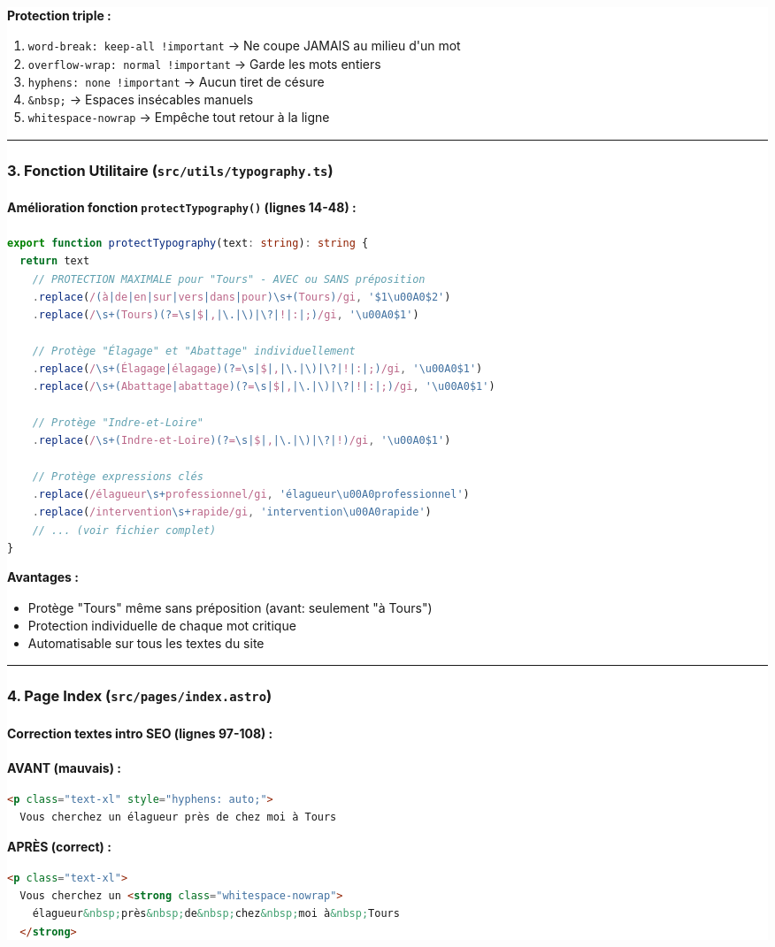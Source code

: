 **Protection triple :**
1. `word-break: keep-all !important` → Ne coupe JAMAIS au milieu d'un mot
2. `overflow-wrap: normal !important` → Garde les mots entiers
3. `hyphens: none !important` → Aucun tiret de césure
4. `&nbsp;` → Espaces insécables manuels
5. `whitespace-nowrap` → Empêche tout retour à la ligne

---

### 3. Fonction Utilitaire (`src/utils/typography.ts`)

#### Amélioration fonction `protectTypography()` (lignes 14-48) :

```typescript
export function protectTypography(text: string): string {
  return text
    // PROTECTION MAXIMALE pour "Tours" - AVEC ou SANS préposition
    .replace(/(à|de|en|sur|vers|dans|pour)\s+(Tours)/gi, '$1\u00A0$2')
    .replace(/\s+(Tours)(?=\s|$|,|\.|\)|\?|!|:|;)/gi, '\u00A0$1')

    // Protège "Élagage" et "Abattage" individuellement
    .replace(/\s+(Élagage|élagage)(?=\s|$|,|\.|\)|\?|!|:|;)/gi, '\u00A0$1')
    .replace(/\s+(Abattage|abattage)(?=\s|$|,|\.|\)|\?|!|:|;)/gi, '\u00A0$1')

    // Protège "Indre-et-Loire"
    .replace(/\s+(Indre-et-Loire)(?=\s|$|,|\.|\)|\?|!)/gi, '\u00A0$1')

    // Protège expressions clés
    .replace(/élagueur\s+professionnel/gi, 'élagueur\u00A0professionnel')
    .replace(/intervention\s+rapide/gi, 'intervention\u00A0rapide')
    // ... (voir fichier complet)
}
```

**Avantages :**
- Protège "Tours" même sans préposition (avant: seulement "à Tours")
- Protection individuelle de chaque mot critique
- Automatisable sur tous les textes du site

---

### 4. Page Index (`src/pages/index.astro`)

#### Correction textes intro SEO (lignes 97-108) :

**AVANT (mauvais) :**
```html
<p class="text-xl" style="hyphens: auto;">
  Vous cherchez un élagueur près de chez moi à Tours
```

**APRÈS (correct) :**
```html
<p class="text-xl">
  Vous cherchez un <strong class="whitespace-nowrap">
    élagueur&nbsp;près&nbsp;de&nbsp;chez&nbsp;moi à&nbsp;Tours
  </strong>
```
